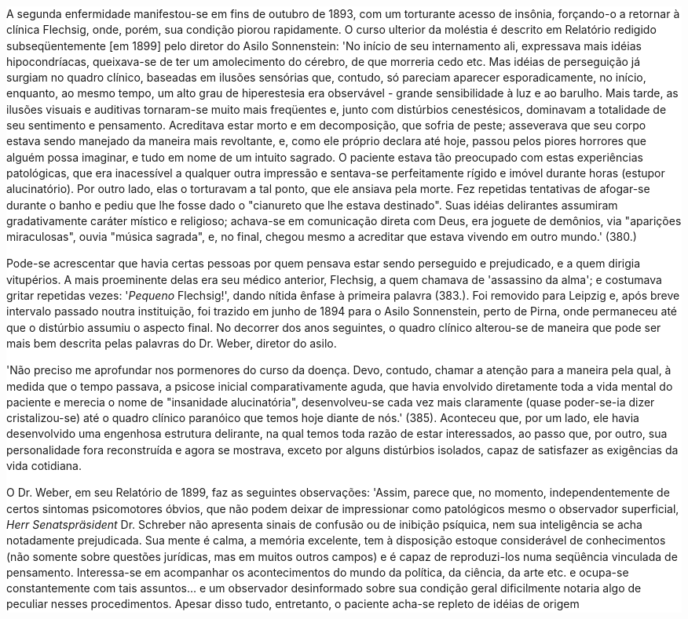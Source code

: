 A segunda enfermidade manifestou-se em fins de outubro de 1893, com um
torturante acesso de insônia, forçando-o a retornar à clínica Flechsig,
onde, porém, sua condição piorou rapidamente. O curso ulterior da
moléstia é descrito em Relatório redigido subseqüentemente \[em 1899\]
pelo diretor do Asilo Sonnenstein: 'No início de seu internamento ali,
expressava mais idéias hipocondríacas, queixava-se de ter um
amolecimento do cérebro, de que morreria cedo etc. Mas idéias de
perseguição já surgiam no quadro clínico, baseadas em ilusões sensórias
que, contudo, só pareciam aparecer esporadicamente, no início, enquanto,
ao mesmo tempo, um alto grau de hiperestesia era observável - grande
sensibilidade à luz e ao barulho. Mais tarde, as ilusões visuais e
auditivas tornaram-se muito mais freqüentes e, junto com distúrbios
cenestésicos, dominavam a totalidade de seu sentimento e pensamento.
Acreditava estar morto e em decomposição, que sofria de peste;
asseverava que seu corpo estava sendo manejado da maneira mais
revoltante, e, como ele próprio declara até hoje, passou pelos piores
horrores que alguém possa imaginar, e tudo em nome de um intuito
sagrado. O paciente estava tão preocupado com estas experiências
patológicas, que era inacessível a qualquer outra impressão e sentava-se
perfeitamente rígido e imóvel durante horas (estupor alucinatório). Por
outro lado, elas o torturavam a tal ponto, que ele ansiava pela morte.
Fez repetidas tentativas de afogar-se durante o banho e pediu que lhe
fosse dado o "cianureto que lhe estava destinado". Suas idéias
delirantes assumiram gradativamente caráter místico e religioso;
achava-se em comunicação direta com Deus, era joguete de demônios, via
"aparições miraculosas", ouvia "música sagrada", e, no final, chegou
mesmo a acreditar que estava vivendo em outro mundo.' (380.)

Pode-se acrescentar que havia certas pessoas por quem pensava estar
sendo perseguido e prejudicado, e a quem dirigia vitupérios. A mais
proeminente delas era seu médico anterior, Flechsig, a quem chamava de
'assassino da alma'; e costumava gritar repetidas vezes: '*Pequeno*
Flechsig!', dando nítida ênfase à primeira palavra (383.). Foi removido
para Leipzig e, após breve intervalo passado noutra instituição, foi
trazido em junho de 1894 para o Asilo Sonnenstein, perto de Pirna, onde
permaneceu até que o distúrbio assumiu o aspecto final. No decorrer dos
anos seguintes, o quadro clínico alterou-se de maneira que pode ser mais
bem descrita pelas palavras do Dr. Weber, diretor do asilo.

'Não preciso me aprofundar nos pormenores do curso da doença. Devo,
contudo, chamar a atenção para a maneira pela qual, à medida que o tempo
passava, a psicose inicial comparativamente aguda, que havia envolvido
diretamente toda a vida mental do paciente e merecia o nome de
"insanidade alucinatória", desenvolveu-se cada vez mais claramente
(quase poder-se-ia dizer cristalizou-se) até o quadro clínico paranóico
que temos hoje diante de nós.' (385). Aconteceu que, por um lado, ele
havia desenvolvido uma engenhosa estrutura delirante, na qual temos toda
razão de estar interessados, ao passo que, por outro, sua personalidade
fora reconstruída e agora se mostrava, exceto por alguns distúrbios
isolados, capaz de satisfazer as exigências da vida cotidiana.

O Dr. Weber, em seu Relatório de 1899, faz as seguintes observações:
'Assim, parece que, no momento, independentemente de certos sintomas
psicomotores óbvios, que não podem deixar de impressionar como
patológicos mesmo o observador superficial, *Herr Senatspräsident* Dr.
Schreber não apresenta sinais de confusão ou de inibição psíquica, nem
sua inteligência se acha notadamente prejudicada. Sua mente é calma, a
memória excelente, tem à disposição estoque considerável de
conhecimentos (não somente sobre questões jurídicas, mas em muitos
outros campos) e é capaz de reproduzi-los numa seqüência vinculada de
pensamento. Interessa-se em acompanhar os acontecimentos do mundo da
política, da ciência, da arte etc. e ocupa-se constantemente com tais
assuntos... e um observador desinformado sobre sua condição geral
dificilmente notaria algo de peculiar nesses procedimentos. Apesar disso
tudo, entretanto, o paciente acha-se repleto de idéias de origem